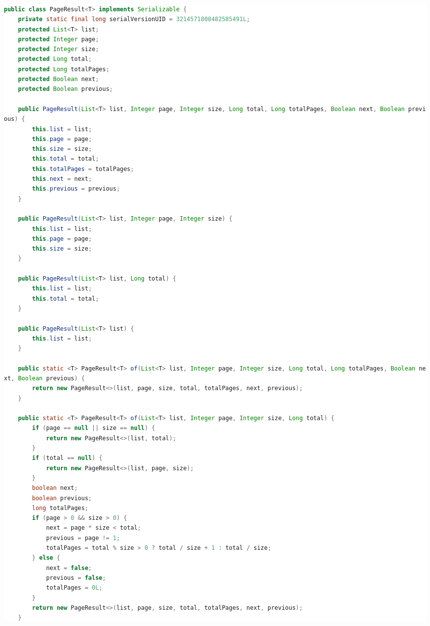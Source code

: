 ```java
public class PageResult<T> implements Serializable {
    private static final long serialVersionUID = 3214571808482585491L;
    protected List<T> list;
    protected Integer page;
    protected Integer size;
    protected Long total;
    protected Long totalPages;
    protected Boolean next;
    protected Boolean previous;

    public PageResult(List<T> list, Integer page, Integer size, Long total, Long totalPages, Boolean next, Boolean previous) {
        this.list = list;
        this.page = page;
        this.size = size;
        this.total = total;
        this.totalPages = totalPages;
        this.next = next;
        this.previous = previous;
    }

    public PageResult(List<T> list, Integer page, Integer size) {
        this.list = list;
        this.page = page;
        this.size = size;
    }

    public PageResult(List<T> list, Long total) {
        this.list = list;
        this.total = total;
    }

    public PageResult(List<T> list) {
        this.list = list;
    }

    public static <T> PageResult<T> of(List<T> list, Integer page, Integer size, Long total, Long totalPages, Boolean next, Boolean previous) {
        return new PageResult<>(list, page, size, total, totalPages, next, previous);
    }

    public static <T> PageResult<T> of(List<T> list, Integer page, Integer size, Long total) {
        if (page == null || size == null) {
            return new PageResult<>(list, total);
        }
        if (total == null) {
            return new PageResult<>(list, page, size);
        }
        boolean next;
        boolean previous;
        long totalPages;
        if (page > 0 && size > 0) {
            next = page * size < total;
            previous = page != 1;
            totalPages = total % size > 0 ? total / size + 1 : total / size;
        } else {
            next = false;
            previous = false;
            totalPages = 0L;
        }
        return new PageResult<>(list, page, size, total, totalPages, next, previous);
    }

```